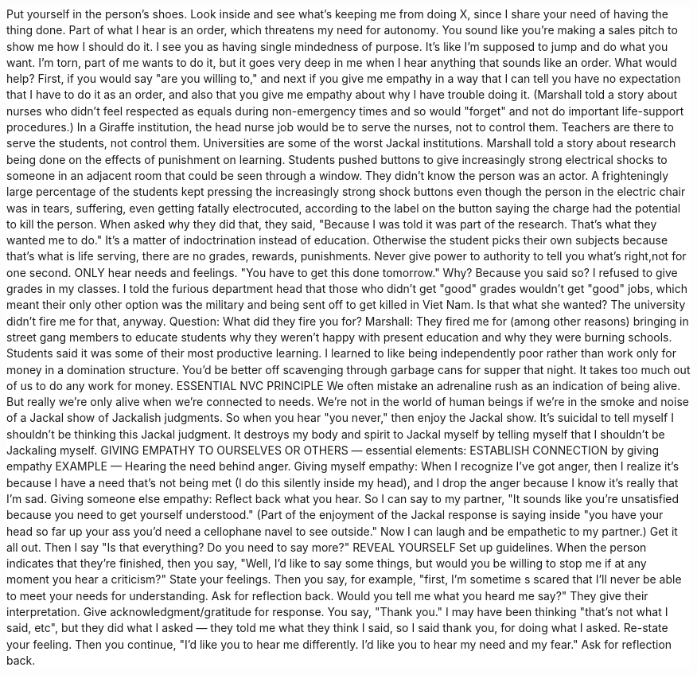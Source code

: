 Put yourself in the person’s shoes. Look inside and see what’s keeping me from doing X, since I share your need of having the thing done. Part of what I hear is an order, which threatens my need for autonomy. You sound like you’re making a sales pitch to show me how I should do it. I see you as having single mindedness of purpose. It’s like I’m supposed to jump and do what you want. I’m torn, part of me wants to do it, but it goes very deep in me when I hear anything that sounds like an order. What would help? First, if you would say "are you willing to," and next if you give me empathy in a way that I can tell you have no expectation that I have to do it as an order, and also that you give me empathy about why I have trouble doing it. (Marshall told a story about nurses who didn’t feel respected as equals during non-emergency times and so would "forget" and not do important life-support procedures.) In a Giraffe institution, the head nurse job would be to serve the nurses, not to control them. Teachers are there to serve the students, not control them.
Universities are some of the worst Jackal institutions. Marshall told a story about research being done on the effects of punishment on learning. Students pushed buttons to give increasingly strong electrical shocks to someone in an adjacent room that could be seen through a window. They didn’t know the person was an actor. A frighteningly large percentage of the students kept pressing the increasingly strong shock buttons even though the person in the electric chair was in tears, suffering, even getting fatally electrocuted, according to the label on the button saying the charge had the potential to kill the person. When asked why they did that, they said, "Because I was told it was part of the research. That’s what they wanted me to do."
It’s a matter of indoctrination instead of education. Otherwise the student picks their own subjects because that’s what is life serving, there are no grades, rewards, punishments.
Never give power to authority to tell you what’s right,not for one second. ONLY hear needs and feelings. "You have to get this done tomorrow." Why? Because you said so?
I refused to give grades in my classes. I told the furious department head that those who didn’t get "good" grades wouldn’t get "good" jobs, which meant their only other option was the military and being sent off to get killed in Viet Nam. Is that what she wanted? The university didn’t fire me for that, anyway.
Question: What did they fire you for?
Marshall: They fired me for (among other reasons) bringing in street gang members to educate students why they weren’t happy with present education and why they were burning schools. Students said it was some of their most productive learning.
I learned to like being independently poor rather than work only for money in a domination structure. You’d be better off scavenging through garbage cans for supper that night. It takes too much out of us to do any work for money.
ESSENTIAL NVC PRINCIPLE
We often mistake an adrenaline rush as an indication of being alive. But really we’re only alive when we’re connected to needs. We’re not in the world of human beings if we’re in the smoke and noise of a Jackal show of Jackalish judgments.
So when you hear "you never," then enjoy the Jackal show. It’s suicidal to tell myself I shouldn’t be thinking this Jackal judgment. It destroys my body and spirit to Jackal myself by telling myself that I shouldn’t be Jackaling myself.
GIVING EMPATHY TO OURSELVES OR OTHERS — essential elements:
ESTABLISH CONNECTION by giving empathy
EXAMPLE — Hearing the need behind anger.
Giving myself empathy: When I recognize I’ve got anger, then I realize it’s because I have a need that’s not being met (I do this silently inside my head), and I drop the anger because I know it’s really that I’m sad.
Giving someone else empathy: Reflect back what you hear. So I can say to my partner, "It sounds like you’re unsatisfied because you need to get yourself understood." (Part of the enjoyment of the Jackal response is saying inside "you have your head so far up your ass you’d need a cellophane navel to see outside." Now I can laugh and be empathetic to my partner.)
Get it all out. Then I say "Is that everything? Do you need to say more?"
REVEAL YOURSELF
Set up guidelines. When the person indicates that they’re finished, then you say, "Well, I’d like to say some things, but would you be willing to stop me if at any moment you hear a criticism?"
State your feelings. Then you say, for example, "first, I’m sometime s scared that I’ll never be able to meet your needs for understanding.
Ask for reflection back. Would you tell me what you heard me say?" They give their interpretation.
Give acknowledgment/gratitude for response. You say, "Thank you." I may have been thinking "that’s not what I said, etc", but they did what I asked — they told me what they think I said, so I said thank you, for doing what I asked.
Re-state your feeling. Then you continue, "I’d like you to hear me differently. I’d like you to hear my need and my fear."
Ask for reflection back.